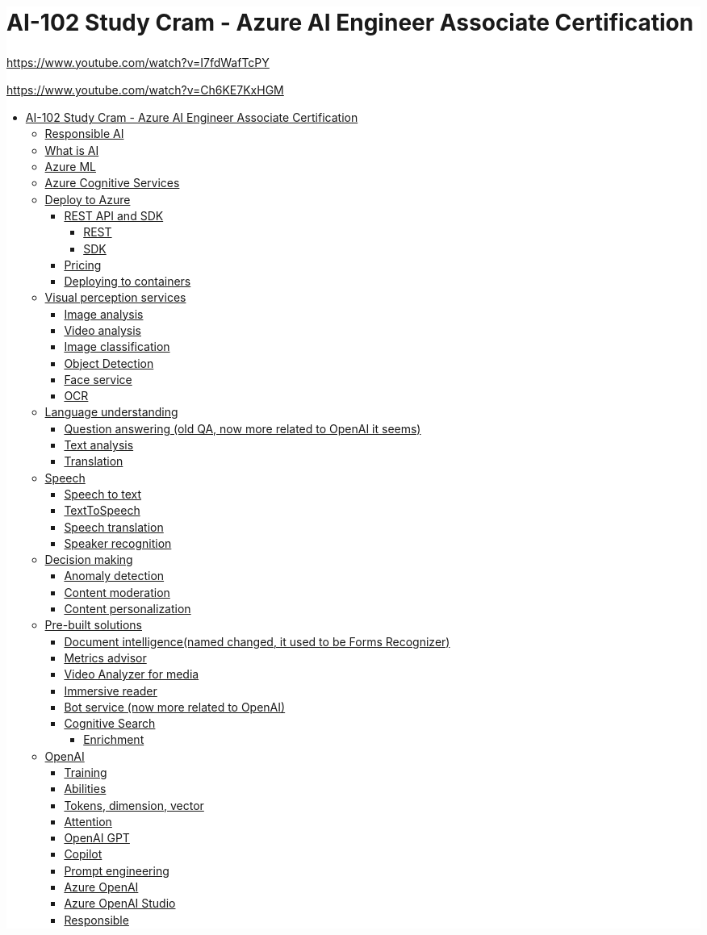 # AI-102 Study Cram - Azure AI Engineer Associate Certification

<https://www.youtube.com/watch?v=I7fdWafTcPY>

<https://www.youtube.com/watch?v=Ch6KE7KxHGM>

- [AI-102 Study Cram - Azure AI Engineer Associate Certification](#ai-102-study-cram---azure-ai-engineer-associate-certification)
  - [Responsible AI](#responsible-ai)
  - [What is AI](#what-is-ai)
  - [Azure ML](#azure-ml)
  - [Azure Cognitive Services](#azure-cognitive-services)
  - [Deploy to Azure](#deploy-to-azure)
    - [REST API and SDK](#rest-api-and-sdk)
      - [REST](#rest)
      - [SDK](#sdk)
    - [Pricing](#pricing)
    - [Deploying to containers](#deploying-to-containers)
  - [Visual perception services](#visual-perception-services)
    - [Image analysis](#image-analysis)
    - [Video analysis](#video-analysis)
    - [Image classification](#image-classification)
    - [Object Detection](#object-detection)
    - [Face service](#face-service)
    - [OCR](#ocr)
  - [Language understanding](#language-understanding)
    - [Question answering (old QA, now more related to OpenAI it seems)](#question-answering-old-qa-now-more-related-to-openai-it-seems)
    - [Text analysis](#text-analysis)
    - [Translation](#translation)
  - [Speech](#speech)
    - [Speech to text](#speech-to-text)
    - [TextToSpeech](#texttospeech)
    - [Speech translation](#speech-translation)
    - [Speaker recognition](#speaker-recognition)
  - [Decision making](#decision-making)
    - [Anomaly detection](#anomaly-detection)
    - [Content moderation](#content-moderation)
    - [Content personalization](#content-personalization)
  - [Pre-built solutions](#pre-built-solutions)
    - [Document intelligence(named changed, it used to be Forms Recognizer)](#document-intelligencenamed-changed-it-used-to-be-forms-recognizer)
    - [Metrics advisor](#metrics-advisor)
    - [Video Analyzer for media](#video-analyzer-for-media)
    - [Immersive reader](#immersive-reader)
    - [Bot service (now more related to OpenAI)](#bot-service-now-more-related-to-openai)
    - [Cognitive Search](#cognitive-search)
      - [Enrichment](#enrichment)
  - [OpenAI](#openai)
    - [Training](#training)
    - [Abilities](#abilities)
    - [Tokens, dimension, vector](#tokens-dimension-vector)
    - [Attention](#attention)
    - [OpenAI GPT](#openai-gpt)
    - [Copilot](#copilot)
    - [Prompt engineering](#prompt-engineering)
    - [Azure OpenAI](#azure-openai)
    - [Azure OpenAI Studio](#azure-openai-studio)
    - [Responsible](#responsible)
